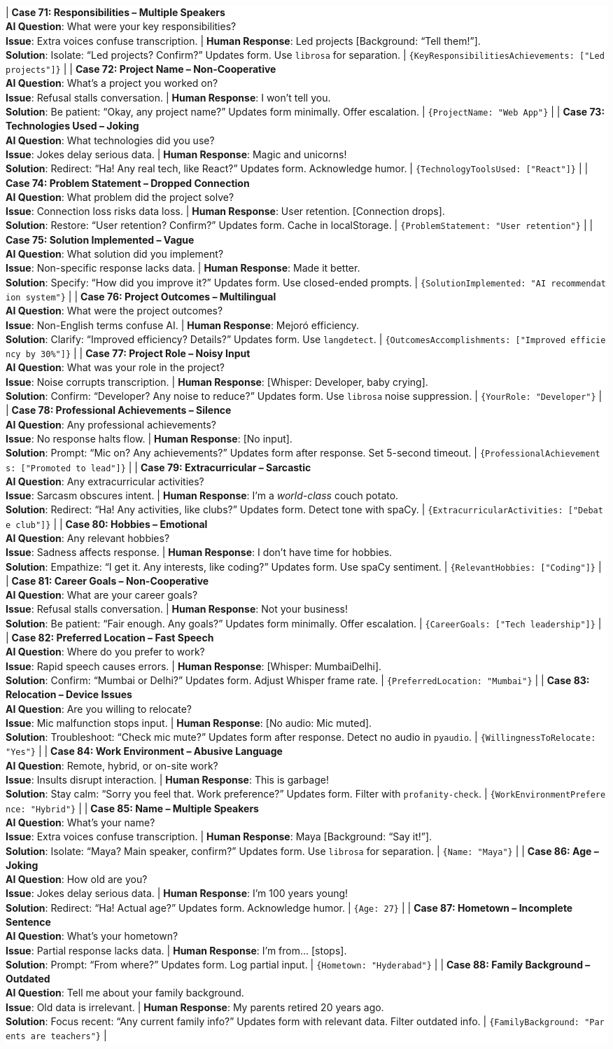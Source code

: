 | **Case 71: Responsibilities – Multiple Speakers**<br>**AI Question**: What were your key responsibilities?<br>**Issue**: Extra voices confuse transcription. | **Human Response**: Led projects [Background: “Tell them!”].<br>**Solution**: Isolate: “Led projects? Confirm?” Updates form. Use `librosa` for separation. | `{KeyResponsibilitiesAchievements: ["Led projects"]}` |
| **Case 72: Project Name – Non-Cooperative**<br>**AI Question**: What’s a project you worked on?<br>**Issue**: Refusal stalls conversation. | **Human Response**: I won’t tell you.<br>**Solution**: Be patient: “Okay, any project name?” Updates form minimally. Offer escalation. | `{ProjectName: "Web App"}` |
| **Case 73: Technologies Used – Joking**<br>**AI Question**: What technologies did you use?<br>**Issue**: Jokes delay serious data. | **Human Response**: Magic and unicorns!<br>**Solution**: Redirect: “Ha! Any real tech, like React?” Updates form. Acknowledge humor. | `{TechnologyToolsUsed: ["React"]}` |
| **Case 74: Problem Statement – Dropped Connection**<br>**AI Question**: What problem did the project solve?<br>**Issue**: Connection loss risks data loss. | **Human Response**: User retention. [Connection drops].<br>**Solution**: Restore: “User retention? Confirm?” Updates form. Cache in localStorage. | `{ProblemStatement: "User retention"}` |
| **Case 75: Solution Implemented – Vague**<br>**AI Question**: What solution did you implement?<br>**Issue**: Non-specific response lacks data. | **Human Response**: Made it better.<br>**Solution**: Specify: “How did you improve it?” Updates form. Use closed-ended prompts. | `{SolutionImplemented: "AI recommendation system"}` |
| **Case 76: Project Outcomes – Multilingual**<br>**AI Question**: What were the project outcomes?<br>**Issue**: Non-English terms confuse AI. | **Human Response**: Mejoró efficiency.<br>**Solution**: Clarify: “Improved efficiency? Details?” Updates form. Use `langdetect`. | `{OutcomesAccomplishments: ["Improved efficiency by 30%"]}` |
| **Case 77: Project Role – Noisy Input**<br>**AI Question**: What was your role in the project?<br>**Issue**: Noise corrupts transcription. | **Human Response**: [Whisper: Developer, baby crying].<br>**Solution**: Confirm: “Developer? Any noise to reduce?” Updates form. Use `librosa` noise suppression. | `{YourRole: "Developer"}` |
| **Case 78: Professional Achievements – Silence**<br>**AI Question**: Any professional achievements?<br>**Issue**: No response halts flow. | **Human Response**: [No input].<br>**Solution**: Prompt: “Mic on? Any achievements?” Updates form after response. Set 5-second timeout. | `{ProfessionalAchievements: ["Promoted to lead"]}` |
| **Case 79: Extracurricular – Sarcastic**<br>**AI Question**: Any extracurricular activities?<br>**Issue**: Sarcasm obscures intent. | **Human Response**: I’m a *world-class* couch potato.<br>**Solution**: Redirect: “Ha! Any activities, like clubs?” Updates form. Detect tone with spaCy. | `{ExtracurricularActivities: ["Debate club"]}` |
| **Case 80: Hobbies – Emotional**<br>**AI Question**: Any relevant hobbies?<br>**Issue**: Sadness affects response. | **Human Response**: I don’t have time for hobbies.<br>**Solution**: Empathize: “I get it. Any interests, like coding?” Updates form. Use spaCy sentiment. | `{RelevantHobbies: ["Coding"]}` |
| **Case 81: Career Goals – Non-Cooperative**<br>**AI Question**: What are your career goals?<br>**Issue**: Refusal stalls conversation. | **Human Response**: Not your business!<br>**Solution**: Be patient: “Fair enough. Any goals?” Updates form minimally. Offer escalation. | `{CareerGoals: ["Tech leadership"]}` |
| **Case 82: Preferred Location – Fast Speech**<br>**AI Question**: Where do you prefer to work?<br>**Issue**: Rapid speech causes errors. | **Human Response**: [Whisper: MumbaiDelhi].<br>**Solution**: Confirm: “Mumbai or Delhi?” Updates form. Adjust Whisper frame rate. | `{PreferredLocation: "Mumbai"}` |
| **Case 83: Relocation – Device Issues**<br>**AI Question**: Are you willing to relocate?<br>**Issue**: Mic malfunction stops input. | **Human Response**: [No audio: Mic muted].<br>**Solution**: Troubleshoot: “Check mic mute?” Updates form after response. Detect no audio in `pyaudio`. | `{WillingnessToRelocate: "Yes"}` |
| **Case 84: Work Environment – Abusive Language**<br>**AI Question**: Remote, hybrid, or on-site work?<br>**Issue**: Insults disrupt interaction. | **Human Response**: This is garbage!<br>**Solution**: Stay calm: “Sorry you feel that. Work preference?” Updates form. Filter with `profanity-check`. | `{WorkEnvironmentPreference: "Hybrid"}` |
| **Case 85: Name – Multiple Speakers**<br>**AI Question**: What’s your name?<br>**Issue**: Extra voices confuse transcription. | **Human Response**: Maya [Background: “Say it!”].<br>**Solution**: Isolate: “Maya? Main speaker, confirm?” Updates form. Use `librosa` for separation. | `{Name: "Maya"}` |
| **Case 86: Age – Joking**<br>**AI Question**: How old are you?<br>**Issue**: Jokes delay serious data. | **Human Response**: I’m 100 years young!<br>**Solution**: Redirect: “Ha! Actual age?” Updates form. Acknowledge humor. | `{Age: 27}` |
| **Case 87: Hometown – Incomplete Sentence**<br>**AI Question**: What’s your hometown?<br>**Issue**: Partial response lacks data. | **Human Response**: I’m from… [stops].<br>**Solution**: Prompt: “From where?” Updates form. Log partial input. | `{Hometown: "Hyderabad"}` |
| **Case 88: Family Background – Outdated**<br>**AI Question**: Tell me about your family background.<br>**Issue**: Old data is irrelevant. | **Human Response**: My parents retired 20 years ago.<br>**Solution**: Focus recent: “Any current family info?” Updates form with relevant data. Filter outdated info. | `{FamilyBackground: "Parents are teachers"}` |
